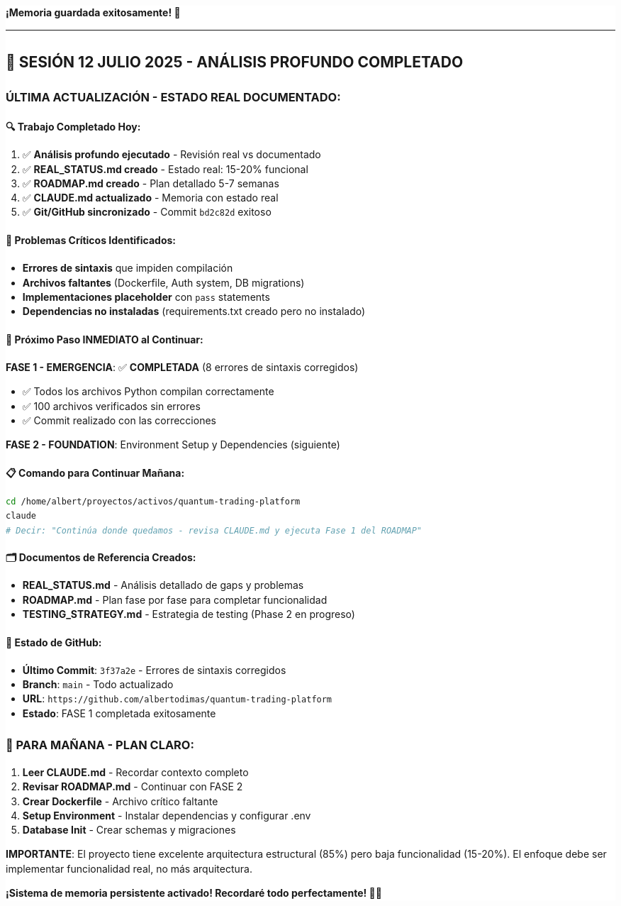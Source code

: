 **¡Memoria guardada exitosamente! 💾**

---

## 📅 **SESIÓN 12 JULIO 2025 - ANÁLISIS PROFUNDO COMPLETADO**

### **ÚLTIMA ACTUALIZACIÓN - ESTADO REAL DOCUMENTADO:**

#### **🔍 Trabajo Completado Hoy:**
1. ✅ **Análisis profundo ejecutado** - Revisión real vs documentado  
2. ✅ **REAL_STATUS.md creado** - Estado real: 15-20% funcional
3. ✅ **ROADMAP.md creado** - Plan detallado 5-7 semanas  
4. ✅ **CLAUDE.md actualizado** - Memoria con estado real
5. ✅ **Git/GitHub sincronizado** - Commit `bd2c82d` exitoso

#### **🚨 Problemas Críticos Identificados:**
- **Errores de sintaxis** que impiden compilación
- **Archivos faltantes** (Dockerfile, Auth system, DB migrations)
- **Implementaciones placeholder** con `pass` statements
- **Dependencias no instaladas** (requirements.txt creado pero no instalado)

#### **🎯 Próximo Paso INMEDIATO al Continuar:**
**FASE 1 - EMERGENCIA**: ✅ **COMPLETADA** (8 errores de sintaxis corregidos)
- ✅ Todos los archivos Python compilan correctamente
- ✅ 100 archivos verificados sin errores
- ✅ Commit realizado con las correcciones

**FASE 2 - FOUNDATION**: Environment Setup y Dependencies (siguiente)

#### **📋 Comando para Continuar Mañana:**
```bash
cd /home/albert/proyectos/activos/quantum-trading-platform
claude
# Decir: "Continúa donde quedamos - revisa CLAUDE.md y ejecuta Fase 1 del ROADMAP"
```

#### **🗂️ Documentos de Referencia Creados:**
- **REAL_STATUS.md** - Análisis detallado de gaps y problemas
- **ROADMAP.md** - Plan fase por fase para completar funcionalidad
- **TESTING_STRATEGY.md** - Estrategia de testing (Phase 2 en progreso)

#### **💾 Estado de GitHub:**
- **Último Commit**: `3f37a2e` - Errores de sintaxis corregidos
- **Branch**: `main` - Todo actualizado
- **URL**: `https://github.com/albertodimas/quantum-trading-platform`
- **Estado**: FASE 1 completada exitosamente

### **🎯 PARA MAÑANA - PLAN CLARO:**
1. **Leer CLAUDE.md** - Recordar contexto completo
2. **Revisar ROADMAP.md** - Continuar con FASE 2
3. **Crear Dockerfile** - Archivo crítico faltante
4. **Setup Environment** - Instalar dependencias y configurar .env
5. **Database Init** - Crear schemas y migraciones

**IMPORTANTE**: El proyecto tiene excelente arquitectura estructural (85%) pero baja funcionalidad (15-20%). El enfoque debe ser implementar funcionalidad real, no más arquitectura.

**¡Sistema de memoria persistente activado! Recordaré todo perfectamente! 🧠💾**